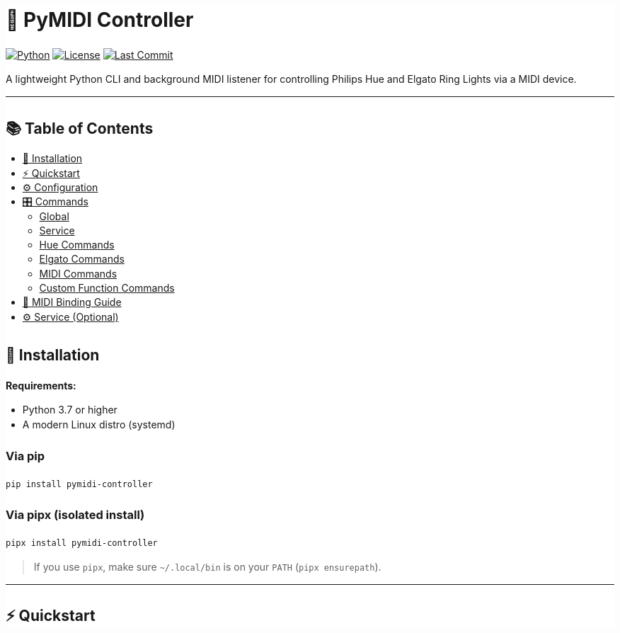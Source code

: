 # 🎹 PyMIDI Controller

[![Python](https://img.shields.io/badge/python-3.7%2B-blue)](https://www.python.org/downloads/)
[![License](https://img.shields.io/github/license/AlexSandilands/pymidi-controller)](https://github.com/AlexSandilands/pymidi-controller/blob/main/LICENSE)
[![Last Commit](https://img.shields.io/github/last-commit/AlexSandilands/pymidi-controller)](https://github.com/AlexSandilands/pymidi-controller/commits/main)

A lightweight Python CLI and background MIDI listener for controlling Philips Hue and Elgato Ring Lights via a MIDI device.

---

## 📚 Table of Contents

- [🚀 Installation](#-installation)
- [⚡ Quickstart](#-quickstart)
- [⚙️ Configuration](#️-configuration)
- [🎛️ Commands](#️-commands)
  - [Global](#global)
  - [Service](#service)
  - [Hue Commands](#hue-commands)
  - [Elgato Commands](#elgato-commands)
  - [MIDI Commands](#midi-commands)
  - [Custom Function Commands](#custom-function-commands)
- [🎹 MIDI Binding Guide](#-midi-binding-guide)
- [⚙️ Service (Optional)](#️-service-optional)

## 🚀 Installation

**Requirements:**

- Python 3.7 or higher
- A modern Linux distro (systemd)

### Via pip

```bash
pip install pymidi-controller
```

### Via pipx (isolated install)

```bash
pipx install pymidi-controller
```

> If you use `pipx`, make sure `~/.local/bin` is on your `PATH` (`pipx ensurepath`).

---

## ⚡ Quickstart
